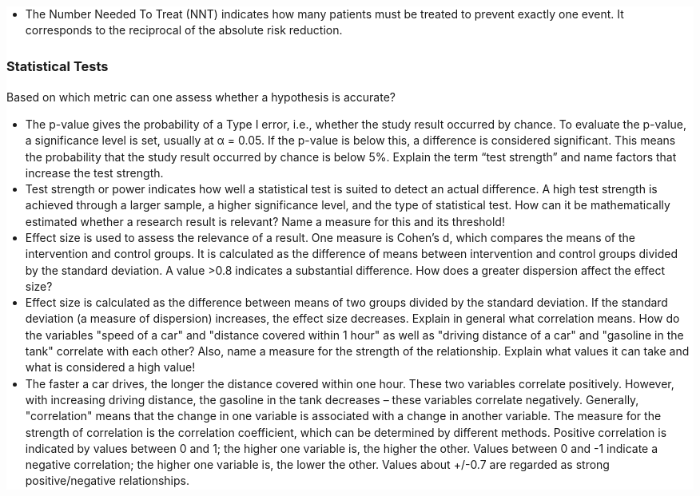 - The Number Needed To Treat (NNT) indicates how many patients must be treated to prevent exactly one event. It corresponds to the reciprocal of the absolute risk reduction.
### Statistical Tests

Based on which metric can one assess whether a hypothesis is accurate?
- The p-value gives the probability of a Type I error, i.e., whether the study result occurred by chance. To evaluate the p-value, a significance level is set, usually at α = 0.05. If the p-value is below this, a difference is considered significant. This means the probability that the study result occurred by chance is below 5%.
Explain the term “test strength” and name factors that increase the test strength.
- Test strength or power indicates how well a statistical test is suited to detect an actual difference. A high test strength is achieved through a larger sample, a higher significance level, and the type of statistical test.
How can it be mathematically estimated whether a research result is relevant? Name a measure for this and its threshold!
- Effect size is used to assess the relevance of a result. One measure is Cohen’s d, which compares the means of the intervention and control groups. It is calculated as the difference of means between intervention and control groups divided by the standard deviation. A value >0.8 indicates a substantial difference.
How does a greater dispersion affect the effect size?
- Effect size is calculated as the difference between means of two groups divided by the standard deviation. If the standard deviation (a measure of dispersion) increases, the effect size decreases.
Explain in general what correlation means. How do the variables "speed of a car" and "distance covered within 1 hour" as well as "driving distance of a car" and "gasoline in the tank" correlate with each other? Also, name a measure for the strength of the relationship. Explain what values it can take and what is considered a high value!
- The faster a car drives, the longer the distance covered within one hour. These two variables correlate positively. However, with increasing driving distance, the gasoline in the tank decreases – these variables correlate negatively. Generally, "correlation" means that the change in one variable is associated with a change in another variable. The measure for the strength of correlation is the correlation coefficient, which can be determined by different methods. Positive correlation is indicated by values between 0 and 1; the higher one variable is, the higher the other. Values between 0 and -1 indicate a negative correlation; the higher one variable is, the lower the other. Values about +/-0.7 are regarded as strong positive/negative relationships.